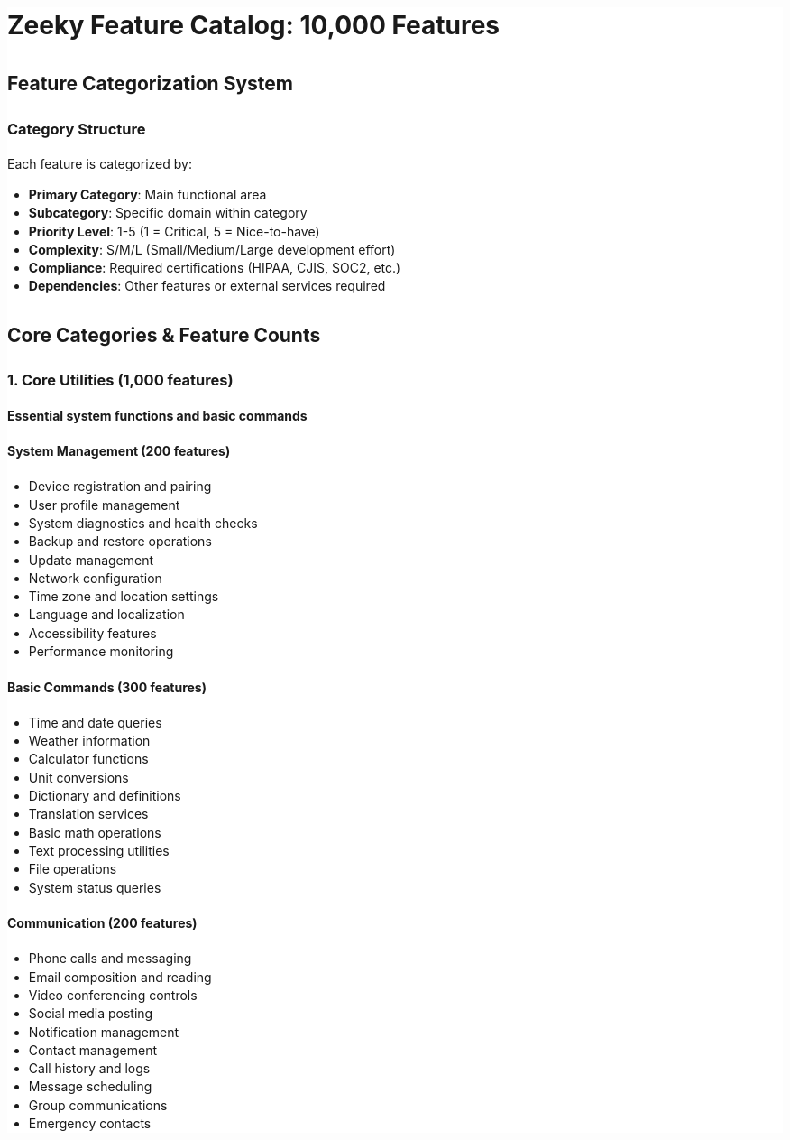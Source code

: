 # Zeeky Feature Catalog: 10,000 Features

## Feature Categorization System

### Category Structure
Each feature is categorized by:
- **Primary Category**: Main functional area
- **Subcategory**: Specific domain within category
- **Priority Level**: 1-5 (1 = Critical, 5 = Nice-to-have)
- **Complexity**: S/M/L (Small/Medium/Large development effort)
- **Compliance**: Required certifications (HIPAA, CJIS, SOC2, etc.)
- **Dependencies**: Other features or external services required

## Core Categories & Feature Counts

### 1. Core Utilities (1,000 features)
**Essential system functions and basic commands**

#### System Management (200 features)
- Device registration and pairing
- User profile management
- System diagnostics and health checks
- Backup and restore operations
- Update management
- Network configuration
- Time zone and location settings
- Language and localization
- Accessibility features
- Performance monitoring

#### Basic Commands (300 features)
- Time and date queries
- Weather information
- Calculator functions
- Unit conversions
- Dictionary and definitions
- Translation services
- Basic math operations
- Text processing utilities
- File operations
- System status queries

#### Communication (200 features)
- Phone calls and messaging
- Email composition and reading
- Video conferencing controls
- Social media posting
- Notification management
- Contact management
- Call history and logs
- Message scheduling
- Group communications
- Emergency contacts
